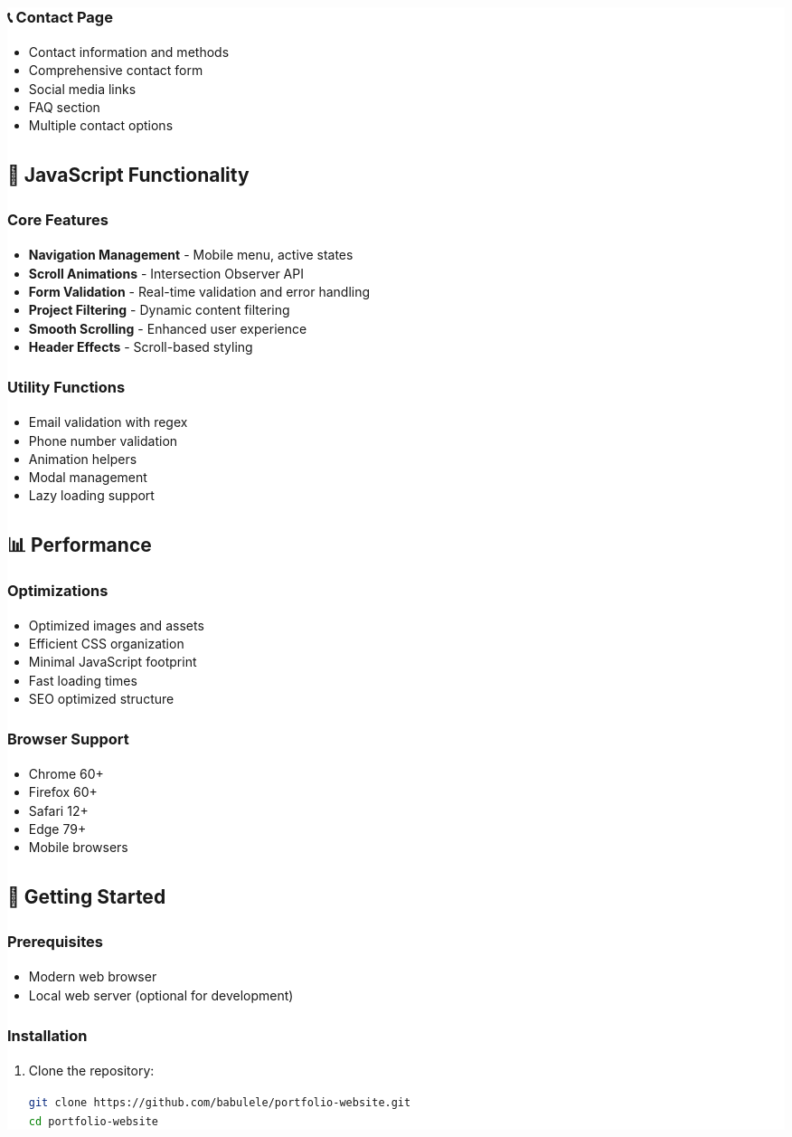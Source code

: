 ### 📞 Contact Page
- Contact information and methods
- Comprehensive contact form
- Social media links
- FAQ section
- Multiple contact options

## 🔧 JavaScript Functionality

### Core Features
- **Navigation Management** - Mobile menu, active states
- **Scroll Animations** - Intersection Observer API
- **Form Validation** - Real-time validation and error handling
- **Project Filtering** - Dynamic content filtering
- **Smooth Scrolling** - Enhanced user experience
- **Header Effects** - Scroll-based styling

### Utility Functions
- Email validation with regex
- Phone number validation
- Animation helpers
- Modal management
- Lazy loading support

## 📊 Performance

### Optimizations
- Optimized images and assets
- Efficient CSS organization
- Minimal JavaScript footprint
- Fast loading times
- SEO optimized structure

### Browser Support
- Chrome 60+
- Firefox 60+
- Safari 12+
- Edge 79+
- Mobile browsers

## 🚀 Getting Started

### Prerequisites
- Modern web browser
- Local web server (optional for development)

### Installation
1. Clone the repository:
   ```bash
   git clone https://github.com/babulele/portfolio-website.git
   cd portfolio-website
   ```
